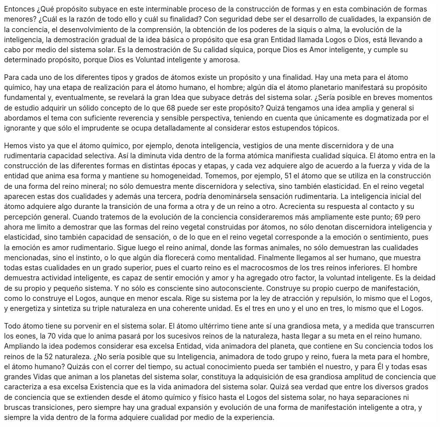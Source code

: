 Entonces ¿Qué propósito subyace en este interminable proceso de la construcción de formas y en esta combinación de formas menores? ¿Cuál es la razón de todo ello y cuál su finalidad? Con seguridad debe ser el desarrollo de cualidades, la expansión de la conciencia, el desenvolvimiento de la comprensión, la obtención de los poderes de la siquis o alma, la evolución de la inteligencia, la demostración gradual de la idea básica o propósito que esa gran Entidad llamada Logos o Dios, está llevando a cabo por medio del sistema solar. Es la demostración de Su calidad síquica, porque Dios es Amor inteligente, y cumple su determinado propósito, porque Dios es Voluntad inteligente y amorosa.

Para cada uno de los diferentes tipos y grados de átomos existe un propósito y una finalidad. Hay una meta para el átomo químico, hay una etapa de realización para el átomo humano, el hombre; algún día el átomo planetario manifestará su propósito fundamental y, eventualmente, se revelará la gran Idea que subyace detrás del sistema solar. ¿Sería posible en breves momentos de estudio adquirir un sólido concepto de lo que <pin lang="en">68</pin> puede ser este propósito? Quizá tengamos una idea amplia y general si abordamos el tema con suficiente reverencia y sensible perspectiva, teniendo en cuenta que únicamente es dogmatizada por el ignorante y que sólo el imprudente se ocupa detalladamente al considerar estos estupendos tópicos.

Hemos visto ya que el átomo químico, por ejemplo, denota inteligencia, vestigios de una mente discernidora y de una rudimentaria capacidad selectiva. Así la diminuta vida dentro de la forma atómica manifiesta cualidad síquica. El átomo entra en la construcción de las diferentes formas en distintas épocas y etapas, y cada vez adquiere algo de acuerdo a la fuerza y vida de la entidad que anima esa forma y mantiene su homogeneidad. Tomemos, por ejemplo, <pin lang="es">51</pin> el átomo que se utiliza en la construcción de una forma del reino mineral; no sólo demuestra mente discernidora y selectiva, sino también elasticidad. En el reino vegetal aparecen estas dos cualidades y además una tercera, podría denominársela sensación rudimentaria. La inteligencia inicial del átomo adquiere algo durante la transición de una forma a otra y de un reino a otro. Acrecienta su respuesta al contacto y su percepción general. Cuando tratemos de la evolución de la conciencia consideraremos más ampliamente este punto; <pin lang="en">69</pin> pero ahora me limito a demostrar que las formas del reino vegetal construidas por átomos, no sólo denotan discernidora inteligencia y elasticidad, sino también capacidad de sensación, o de lo que en el reino vegetal corresponde a la emoción o sentimiento, pues la emoción es amor rudimentario. Sigue luego el reino animal, donde las formas animales, no sólo demuestran las cualidades mencionadas, sino el instinto, o lo que algún día florecerá como mentalidad. Finalmente llegamos al ser humano, que muestra todas estas cualidades en un grado superior, pues el cuarto reino es el macrocosmos de los tres reinos inferiores. El hombre demuestra actividad inteligente, es capaz de sentir emoción y amor y ha agregado otro factor, la voluntad inteligente. Es la deidad de su propio y pequeño sistema. Y no sólo es consciente sino autoconsciente. Construye su propio cuerpo de manifestación, como lo construye el Logos, aunque en menor escala. Rige su sistema por la ley de atracción y repulsión, lo mismo que el Logos, y energetiza y sintetiza su triple naturaleza en una coherente unidad. Es el tres en uno y el uno en tres, lo mismo que el Logos.

Todo átomo tiene su porvenir en el sistema solar. El átomo ultérrimo tiene ante sí una grandiosa meta, y a medida que transcurren los eones, la <pin lang="en">70</pin> vida que lo anima pasará por los sucesivos reinos de la naturaleza, hasta llegar a su meta en el reino humano. Ampliando la idea podemos considerar esa excelsa Entidad, vida animadora del planeta, que contiene en Su conciencia todos los reinos de la <pin lang="es">52</pin> naturaleza. ¿No sería posible que su Inteligencia, animadora de todo grupo y reino, fuera la meta para el hombre, el átomo humano? Quizás con el correr del tiempo, su actual conocimiento pueda ser también el nuestro, y para Él y todas esas grandes Vidas que animan a los planetas del sistema solar, constituya la adquisición de esa grandiosa amplitud de conciencia que caracteriza a esa excelsa Existencia que es la vida animadora del sistema solar. Quizá sea verdad que entre los diversos grados de conciencia que se extienden desde el átomo químico y físico hasta el Logos del sistema solar, no haya separaciones ni bruscas transiciones, pero siempre hay una gradual expansión y evolución de una forma de manifestación inteligente a otra, y siempre la vida dentro de la forma adquiere cualidad por medio de la experiencia.
